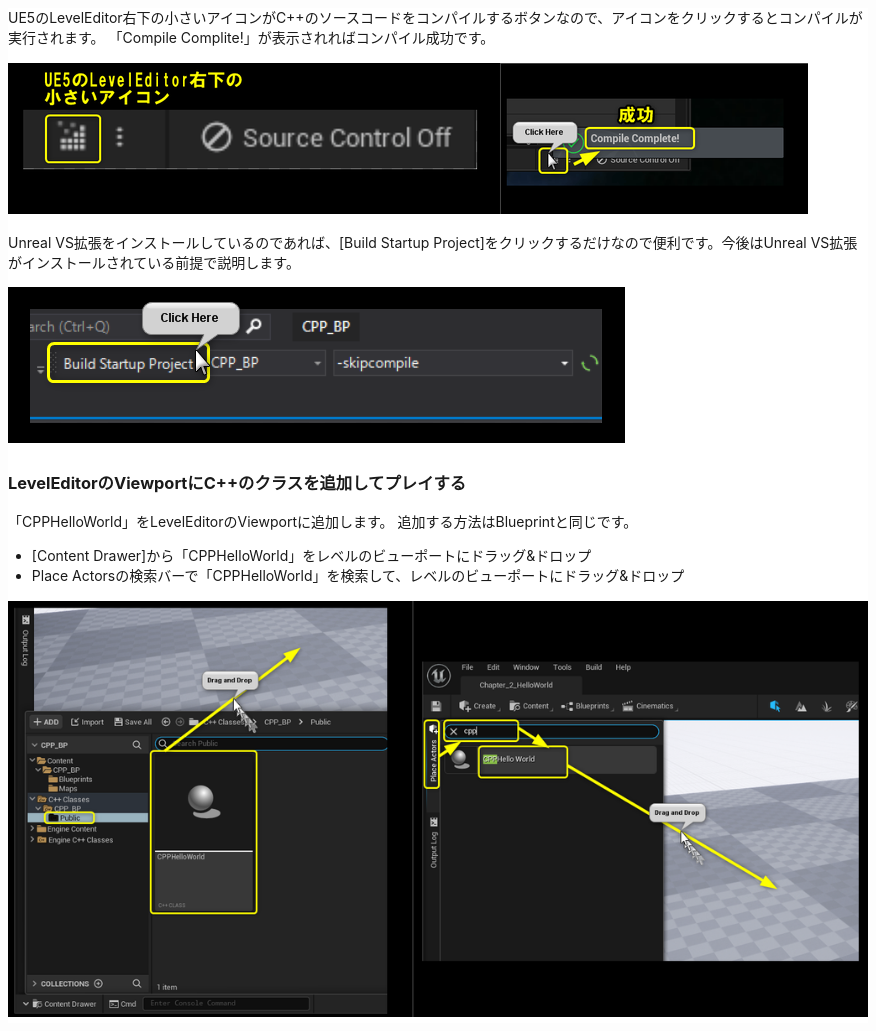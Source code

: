 UE5のLevelEditor右下の小さいアイコンがC++のソースコードをコンパイルするボタンなので、アイコンをクリックするとコンパイルが実行されます。
「Compile Complite!」が表示されればコンパイル成功です。

![](/images/books/ue5_starter_cpp_and_bp_001/chap_02_cpp-print_string/2022-01-27-06-17-30.png)

Unreal VS拡張をインストールしているのであれば、[Build Startup Project]をクリックするだけなので便利です。今後はUnreal VS拡張がインストールされている前提で説明します。

![](/images/books/ue5_starter_cpp_and_bp_001/chap_02_cpp-print_string/2022-02-09-06-34-01.png)

### LevelEditorのViewportにC++のクラスを追加してプレイする
「CPPHelloWorld」をLevelEditorのViewportに追加します。
追加する方法はBlueprintと同じです。

- [Content Drawer]から「CPPHelloWorld」をレベルのビューポートにドラッグ&ドロップ
- Place Actorsの検索バーで「CPPHelloWorld」を検索して、レベルのビューポートにドラッグ&ドロップ

![](/images/books/ue5_starter_cpp_and_bp_001/chap_02_cpp-print_string/2022-02-09-06-43-12.png)
